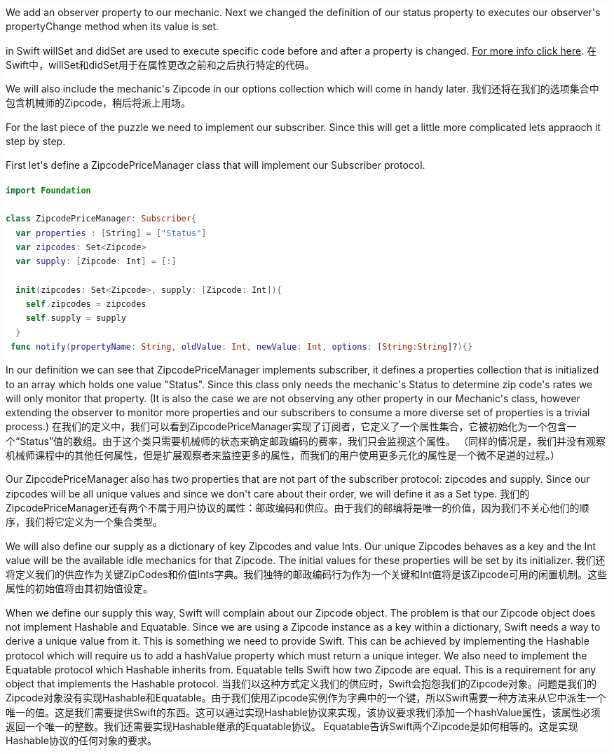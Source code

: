 We add an observer property to our mechanic. Next we changed the definition of our status property to executes our observer's propertyChange method when its value is set.

in Swift willSet and didSet are used to execute specific code before and after a property is changed. <a href="https://developer.apple.com/library/ios/documentation/Swift/Conceptual/Swift_Programming_Language/Properties.html">For more info click here</a>.
在Swift中，willSet和didSet用于在属性更改之前和之后执行特定的代码。

We will also include the mechanic's Zipcode in our options collection which will come in handy later.
我们还将在我们的选项集合中包含机械师的Zipcode，稍后将派上用场。

For the last piece of the puzzle we need to implement our subscriber. Since this will get a little more complicated lets appraoch it step by step.

First let's define a ZipcodePriceManager class that will implement our Subscriber protocol.

````swift
import Foundation

class ZipcodePriceManager: Subscriber{
  var properties : [String] = ["Status"]
  var zipcodes: Set<Zipcode>
  var supply: [Zipcode: Int] = [:]

  init(zipcodes: Set<Zipcode>, supply: [Zipcode: Int]){
    self.zipcodes = zipcodes
    self.supply = supply
  }
 func notify(propertyName: String, oldValue: Int, newValue: Int, options: [String:String]?){}
````

In our definition we can see that ZipcodePriceManager implements subscriber, it defines a properties collection that is initialized to an array which holds one value "Status". Since this class only needs the mechanic's Status to determine zip code's rates we will only monitor that property. (It is also the case we are not observing any other property in our Mechanic's class, however extending the observer to monitor more properties and our subscribers to consume a more diverse set of properties is a trivial process.)
在我们的定义中，我们可以看到ZipcodePriceManager实现了订阅者，它定义了一个属性集合，它被初始化为一个包含一个“Status”值的数组。由于这个类只需要机械师的状态来确定邮政编码的费率，我们只会监视这个属性。 （同样的情况是，我们并没有观察机械师课程中的其他任何属性，但是扩展观察者来监控更多的属性，而我们的用户使用更多元化的属性是一个微不足道的过程。）

Our ZipcodePriceManager also has two properties that are not part of the subscriber protocol: zipcodes and supply. Since our zipcodes will be all unique values and since we don't care about their order, we will define it as a Set type.
我们的ZipcodePriceManager还有两个不属于用户协议的属性：邮政编码和供应。由于我们的邮编将是唯一的价值，因为我们不关心他们的顺序，我们将它定义为一个集合类型。

We will also define our supply as a dictionary of key Zipcodes and value Ints. Our unique Zipcodes behaves as a key and the Int value will be the available idle mechanics for that Zipcode. The initial values for these properties will be set by its initializer.
我们还将定义我们的供应作为关键ZipCodes和价值Ints字典。我们独特的邮政编码行为作为一个关键和Int值将是该Zipcode可用的闲置机制。这些属性的初始值将由其初始值设定。

When we define our supply this way, Swift will complain about our Zipcode object. The problem is that our Zipcode object does not implement Hashable and Equatable. Since we are using a Zipcode instance as a key within a dictionary, Swift needs a way to derive a unique value from it. This is something we need to provide Swift. This can be achieved by implementing the Hashable protocol which will require us to add a hashValue property which must return a unique integer. We also need to implement the Equatable protocol which Hashable inherits from. Equatable tells Swift how two Zipcode are equal. This is a requirement for any object that implements the Hashable protocol.
当我们以这种方式定义我们的供应时，Swift会抱怨我们的Zipcode对象。问题是我们的Zipcode对象没有实现Hashable和Equatable。由于我们使用Zipcode实例作为字典中的一个键，所以Swift需要一种方法来从它中派生一个唯一的值。这是我们需要提供Swift的东西。这可以通过实现Hashable协议来实现，该协议要求我们添加一个hashValue属性，该属性必须返回一个唯一的整数。我们还需要实现Hashable继承的Equatable协议。 Equatable告诉Swift两个Zipcode是如何相等的。这是实现Hashable协议的任何对象的要求。

